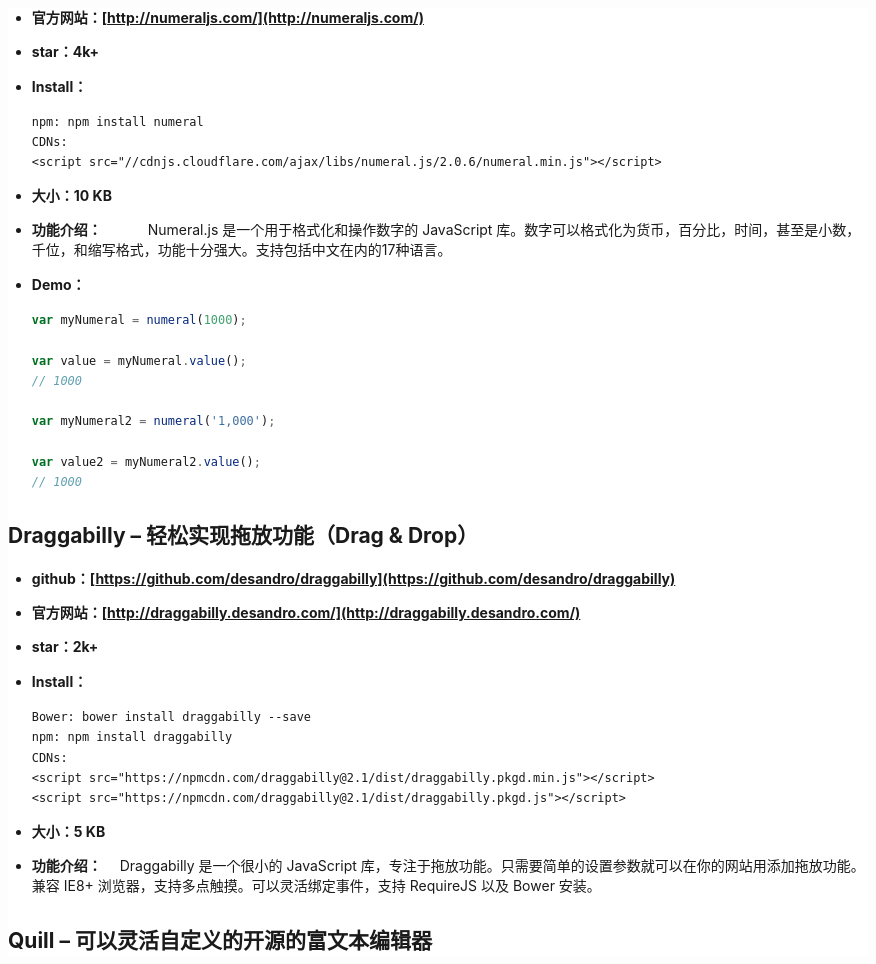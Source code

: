 * **官方网站：[http://numeraljs.com/](http://numeraljs.com/)**

* **star：4k+**

* **Install：**

    ```
    npm: npm install numeral
    CDNs:
    <script src="//cdnjs.cloudflare.com/ajax/libs/numeral.js/2.0.6/numeral.min.js"></script>

    ```

* **大小：10 KB**

* **功能介绍：**
　　　Numeral.js 是一个用于格式化和操作数字的 JavaScript 库。数字可以格式化为货币，百分比，时间，甚至是小数，千位，和缩写格式，功能十分强大。支持包括中文在内的17种语言。

* **Demo：**

    ```js
    var myNumeral = numeral(1000);

    var value = myNumeral.value();
    // 1000

    var myNumeral2 = numeral('1,000');

    var value2 = myNumeral2.value();
    // 1000
    ```

## Draggabilly – 轻松实现拖放功能（Drag & Drop）

* **github：[https://github.com/desandro/draggabilly](https://github.com/desandro/draggabilly)**

* **官方网站：[http://draggabilly.desandro.com/](http://draggabilly.desandro.com/)**

* **star：2k+**

* **Install：**

    ```
    Bower: bower install draggabilly --save
    npm: npm install draggabilly
    CDNs:
    <script src="https://npmcdn.com/draggabilly@2.1/dist/draggabilly.pkgd.min.js"></script>
    <script src="https://npmcdn.com/draggabilly@2.1/dist/draggabilly.pkgd.js"></script>

    ```

* **大小：5 KB**

* **功能介绍：**
　Draggabilly 是一个很小的 JavaScript 库，专注于拖放功能。只需要简单的设置参数就可以在你的网站用添加拖放功能。兼容 IE8+ 浏览器，支持多点触摸。可以灵活绑定事件，支持 RequireJS 以及 Bower 安装。

## Quill – 可以灵活自定义的开源的富文本编辑器
